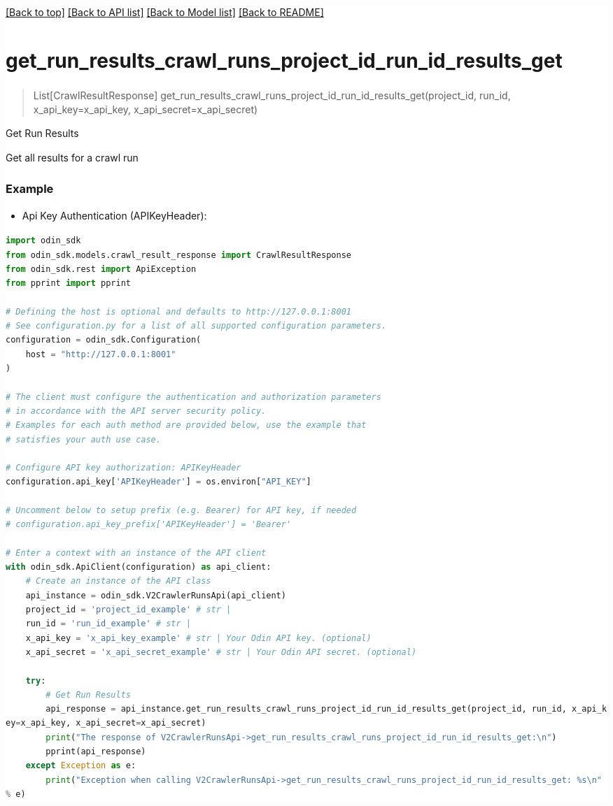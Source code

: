 [[Back to top]](#) [[Back to API list]](../README.md#documentation-for-api-endpoints) [[Back to Model list]](../README.md#documentation-for-models) [[Back to README]](../README.md)

# **get_run_results_crawl_runs_project_id_run_id_results_get**
> List[CrawlResultResponse] get_run_results_crawl_runs_project_id_run_id_results_get(project_id, run_id, x_api_key=x_api_key, x_api_secret=x_api_secret)

Get Run Results

Get all results for a crawl run

### Example

* Api Key Authentication (APIKeyHeader):

```python
import odin_sdk
from odin_sdk.models.crawl_result_response import CrawlResultResponse
from odin_sdk.rest import ApiException
from pprint import pprint

# Defining the host is optional and defaults to http://127.0.0.1:8001
# See configuration.py for a list of all supported configuration parameters.
configuration = odin_sdk.Configuration(
    host = "http://127.0.0.1:8001"
)

# The client must configure the authentication and authorization parameters
# in accordance with the API server security policy.
# Examples for each auth method are provided below, use the example that
# satisfies your auth use case.

# Configure API key authorization: APIKeyHeader
configuration.api_key['APIKeyHeader'] = os.environ["API_KEY"]

# Uncomment below to setup prefix (e.g. Bearer) for API key, if needed
# configuration.api_key_prefix['APIKeyHeader'] = 'Bearer'

# Enter a context with an instance of the API client
with odin_sdk.ApiClient(configuration) as api_client:
    # Create an instance of the API class
    api_instance = odin_sdk.V2CrawlerRunsApi(api_client)
    project_id = 'project_id_example' # str | 
    run_id = 'run_id_example' # str | 
    x_api_key = 'x_api_key_example' # str | Your Odin API key. (optional)
    x_api_secret = 'x_api_secret_example' # str | Your Odin API secret. (optional)

    try:
        # Get Run Results
        api_response = api_instance.get_run_results_crawl_runs_project_id_run_id_results_get(project_id, run_id, x_api_key=x_api_key, x_api_secret=x_api_secret)
        print("The response of V2CrawlerRunsApi->get_run_results_crawl_runs_project_id_run_id_results_get:\n")
        pprint(api_response)
    except Exception as e:
        print("Exception when calling V2CrawlerRunsApi->get_run_results_crawl_runs_project_id_run_id_results_get: %s\n" % e)
```
